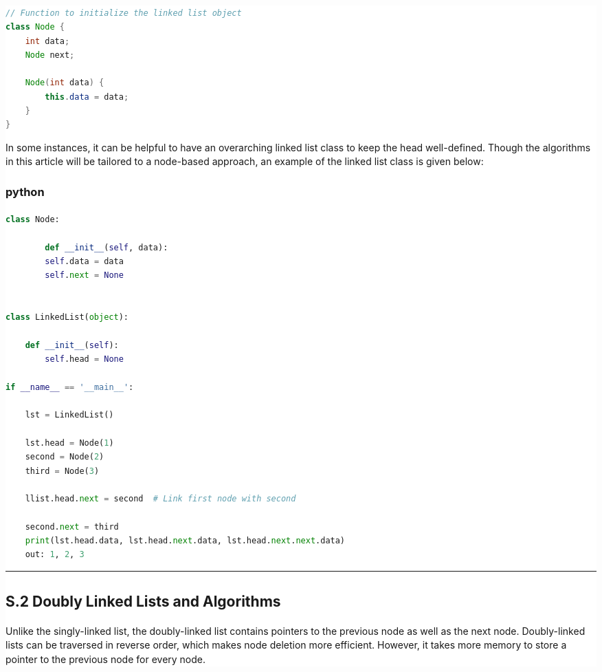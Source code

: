 ```java
// Function to initialize the linked list object
class Node {
    int data;
    Node next;

    Node(int data) {
        this.data = data;
    }
}
```

In some instances, it can be helpful to have an overarching linked list class to keep the head well-defined. Though the algorithms in this article will be tailored to a node-based approach, an example of the linked list class is given below:

### python

```python
class Node:

        def __init__(self, data):
        self.data = data
        self.next = None


class LinkedList(object):

    def __init__(self):
        self.head = None

if __name__ == '__main__':

    lst = LinkedList()

    lst.head = Node(1)
    second = Node(2)
    third = Node(3)

    llist.head.next = second  # Link first node with second

    second.next = third
    print(lst.head.data, lst.head.next.data, lst.head.next.next.data)
    out: 1, 2, 3
```

---

## **S.2 Doubly Linked Lists and Algorithms**

Unlike the singly-linked list, the doubly-linked list contains pointers to the previous node as well as the next node. Doubly-linked lists can be traversed in reverse order, which makes node deletion more efficient. However, it takes more memory to store a pointer to the previous node for every node.
